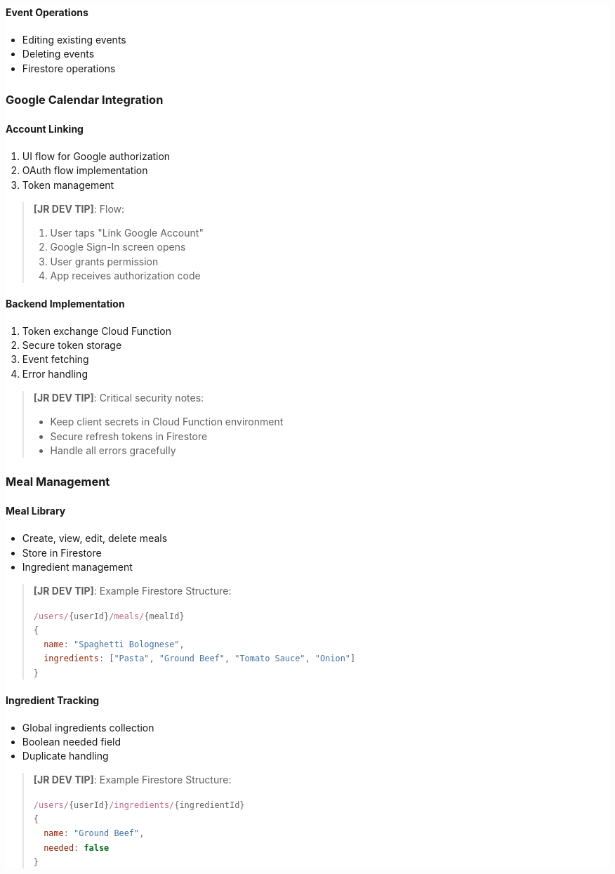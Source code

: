 #### Event Operations
- Editing existing events
- Deleting events
- Firestore operations

### Google Calendar Integration

#### Account Linking
1. UI flow for Google authorization
2. OAuth flow implementation
3. Token management

> **[JR DEV TIP]**: Flow:
> 1. User taps "Link Google Account"
> 2. Google Sign-In screen opens
> 3. User grants permission
> 4. App receives authorization code

#### Backend Implementation
1. Token exchange Cloud Function
2. Secure token storage
3. Event fetching
4. Error handling

> **[JR DEV TIP]**: Critical security notes:
> - Keep client secrets in Cloud Function environment
> - Secure refresh tokens in Firestore
> - Handle all errors gracefully

### Meal Management

#### Meal Library
- Create, view, edit, delete meals
- Store in Firestore
- Ingredient management

> **[JR DEV TIP]**: Example Firestore Structure:
> ```javascript
> /users/{userId}/meals/{mealId}
> {
>   name: "Spaghetti Bolognese",
>   ingredients: ["Pasta", "Ground Beef", "Tomato Sauce", "Onion"]
> }
> ```

#### Ingredient Tracking
- Global ingredients collection
- Boolean needed field
- Duplicate handling

> **[JR DEV TIP]**: Example Firestore Structure:
> ```javascript
> /users/{userId}/ingredients/{ingredientId}
> {
>   name: "Ground Beef",
>   needed: false
> }
> ```
